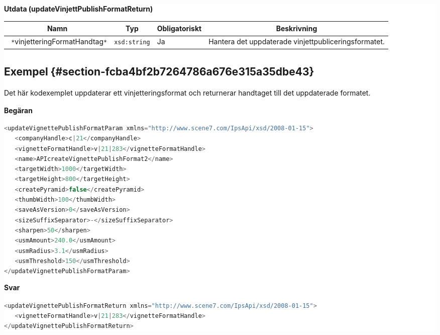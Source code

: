 **Utdata (updateVinjettPublishFormatReturn)**

| Namn | Typ | Obligatoriskt | Beskrivning |
|---|---|---|---|
| ` *`vinjetteringFormatHandtag`*` | `xsd:string` | Ja | Hantera det uppdaterade vinjettpubliceringsformatet. |

## Exempel {#section-fcba4bf2b7264786a676e315a35dbe43}

Det här kodexemplet uppdaterar ett vinjetteringsformat och returnerar handtaget till det uppdaterade formatet.

**Begäran**

```java
<updateVignettePublishFormatParam xmlns="http://www.scene7.com/IpsApi/xsd/2008-01-15">
   <companyHandle>c|21</companyHandle>
   <vignetteFormatHandle>v|21|283</vignetteFormatHandle>
   <name>APIcreateVignettePublishFormat2</name>
   <targetWidth>1000</targetWidth>
   <targetHeight>800</targetHeight>
   <createPyramid>false</createPyramid>
   <thumbWidth>100</thumbWidth>
   <saveAsVersion>0</saveAsVersion>
   <sizeSuffixSeparator>-</sizeSuffixSeparator>
   <sharpen>50</sharpen>
   <usmAmount>240.0</usmAmount>
   <usmRadius>3.1</usmRadius>
   <usmThreshold>150</usmThreshold>
</updateVignettePublishFormatParam>
```

**Svar**

```java
<updateVignettePublishFormatReturn xmlns="http://www.scene7.com/IpsApi/xsd/2008-01-15">
   <vignetteFormatHandle>v|21|283</vignetteFormatHandle>
</updateVignettePublishFormatReturn>
```

